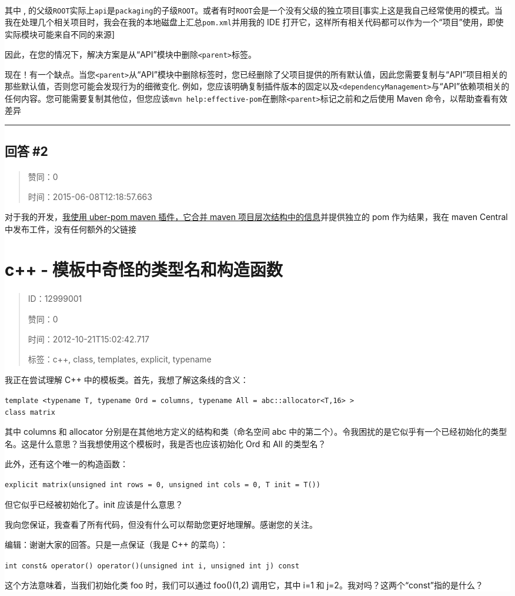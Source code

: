 其中 , 的父级`ROOT`实际上`api`是`packaging`的子级`ROOT`。或者有时`ROOT`会是一个没有父级的独立项目[事实上这是我自己经常使用的模式。当我在处理几个相关项目时，我会在我的本地磁盘上汇总`pom.xml`并用我的 IDE 打开它，这样所有相关代码都可以作为一个“项目”使用，即使实际模块可能来自不同的来源]

因此，在您的情况下，解决方案是从“API”模块中删除`<parent>`标签。

现在！有一个缺点。当您`<parent>`从“API”模块中删除标签时，您已经删除了父项目提供的所有默认值，因此您需要复制与“API”项目相关的那些默认值，否则您可能会发现行为的细微变化. 例如，您应该明确复制插件版本的固定以及`<dependencyManagement>`与“API”依赖项相关的任何内容。您可能需要复制其他位，但您应该`mvn help:effective-pom`在删除`<parent>`标记之前和之后使用 Maven 命令，以帮助查看有效差异

* * *

## 回答 #2

> 赞同：0
> 
> 时间：2015-06-08T12:18:57.663

对于我的开发，[我使用 uber-pom maven 插件，它合并 maven 项目层次结构中的信息](https://github.com/raydac/uber-pom)并提供独立的 pom 作为结果，我在 maven Central 中发布工件，没有任何额外的父链接

# c++ - 模板中奇怪的类型名和构造函数

> ID：12999001
> 
> 赞同：0
> 
> 时间：2012-10-21T15:02:42.717
> 
> 标签：c++, class, templates, explicit, typename

我正在尝试理解 C++ 中的模板类。首先，我想了解这条线的含义：

```
template <typename T, typename Ord = columns, typename All = abc::allocator<T,16> >
class matrix 
```

其中 columns 和 allocator 分别是在其他地方定义的结构和类（命名空间 abc 中的第二个）。令我困扰的是它似乎有一个已经初始化的类型名。这是什么意思？当我想使用这个模板时，我是否也应该初始化 Ord 和 All 的类型名？

此外，还有这个唯一的构造函数：

```
explicit matrix(unsigned int rows = 0, unsigned int cols = 0, T init = T()) 
```

但它似乎已经被初始化了。init 应该是什么意思？

我向您保证，我查看了所有代码，但没有什么可以帮助您更好地理解。感谢您的关注。

编辑：谢谢大家的回答。只是一点保证（我是 C++ 的菜鸟）：

```
int const& operator() operator()(unsigned int i, unsigned int j) const 
```

这个方法意味着，当我们初始化类 foo 时，我们可以通过 foo()(1,2) 调用它，其中 i=1 和 j=2。我对吗？这两个“const”指的是什么？
